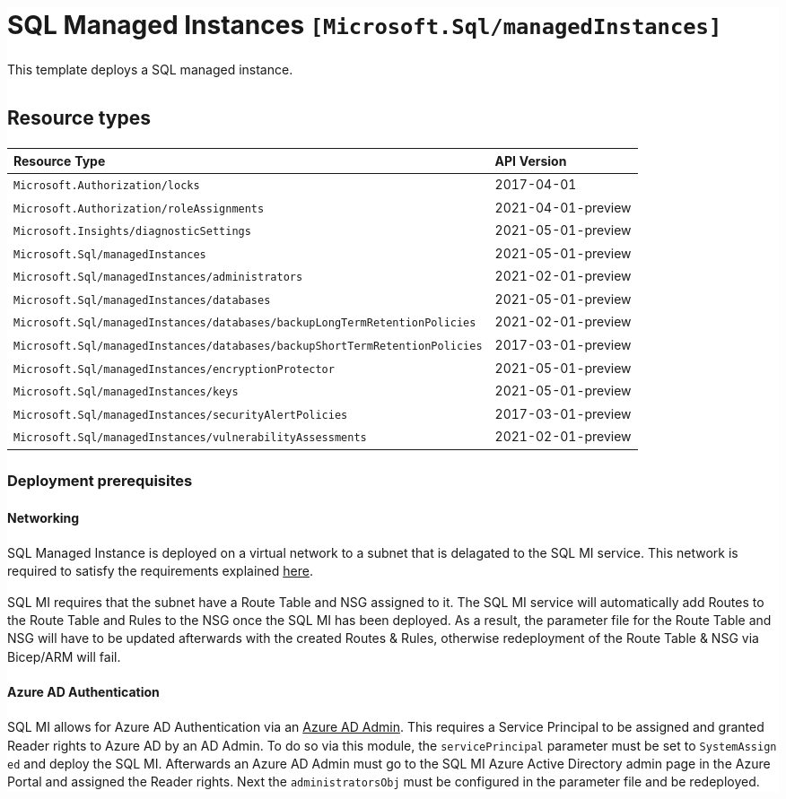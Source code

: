 # SQL Managed Instances `[Microsoft.Sql/managedInstances]`

This template deploys a SQL managed instance.

## Resource types

| Resource Type | API Version |
| :-- | :-- |
| `Microsoft.Authorization/locks` | 2017-04-01 |
| `Microsoft.Authorization/roleAssignments` | 2021-04-01-preview |
| `Microsoft.Insights/diagnosticSettings` | 2021-05-01-preview |
| `Microsoft.Sql/managedInstances` | 2021-05-01-preview |
| `Microsoft.Sql/managedInstances/administrators` | 2021-02-01-preview |
| `Microsoft.Sql/managedInstances/databases` | 2021-05-01-preview |
| `Microsoft.Sql/managedInstances/databases/backupLongTermRetentionPolicies` | 2021-02-01-preview |
| `Microsoft.Sql/managedInstances/databases/backupShortTermRetentionPolicies` | 2017-03-01-preview |
| `Microsoft.Sql/managedInstances/encryptionProtector` | 2021-05-01-preview |
| `Microsoft.Sql/managedInstances/keys` | 2021-05-01-preview |
| `Microsoft.Sql/managedInstances/securityAlertPolicies` | 2017-03-01-preview |
| `Microsoft.Sql/managedInstances/vulnerabilityAssessments` | 2021-02-01-preview |

### Deployment prerequisites

#### Networking

SQL Managed Instance is deployed on a virtual network to a subnet that is delagated to the SQL MI service. This network is required to satisfy the requirements explained [here](https://docs.microsoft.com/en-us/azure/sql-database/sql-database-managed-instance-connectivity-architecture#network-requirements).

SQL MI requires that the subnet have a Route Table and NSG assigned to it. The SQL MI service will automatically add Routes to the Route Table and Rules to the NSG once the SQL MI has been deployed. As a result, the parameter file for the Route Table and NSG will have to be updated afterwards with the created Routes & Rules, otherwise redeployment of the Route Table & NSG via Bicep/ARM will fail.

#### Azure AD Authentication

SQL MI allows for Azure AD Authentication via an [Azure AD Admin](https://docs.microsoft.com/en-us/azure/azure-sql/database/authentication-aad-configure?tabs=azure-powershell#provision-azure-ad-admin-sql-managed-instance). This requires a Service Principal to be assigned and granted Reader rights to Azure AD by an AD Admin. To do so via this module, the `servicePrincipal` parameter must be set to `SystemAssigned` and deploy the SQL MI. Afterwards an Azure AD Admin must go to the SQL MI Azure Active Directory admin page in the Azure Portal and assigned the Reader rights. Next the `administratorsObj` must be configured in the parameter file and be redeployed.
